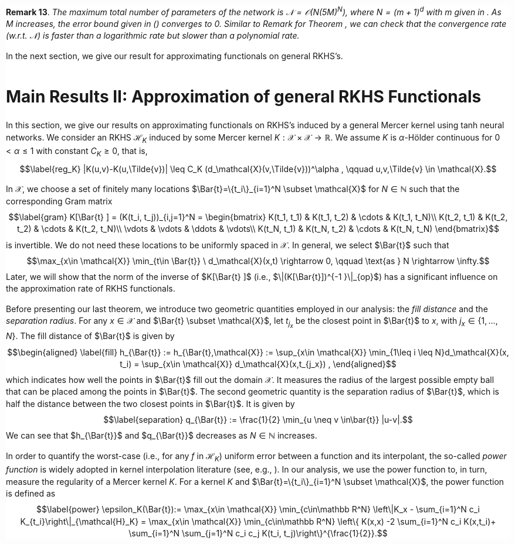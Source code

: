</div>

<div class="remark">

**Remark 13**. *The maximum total number of parameters of the network is $\mathcal{N}=  \mathcal{O}\left(N(5M)^N\right)$, where $N= (m+1)^d$ with $m$ given in . As $M$ increases, the error bound given in () converges to $0$. Similar to Remark for Theorem , we can check that the convergence rate (w.r.t. $\mathcal{N}$) is faster than a logarithmic rate but slower than a polynomial rate.*

</div>

In the next section, we give our result for approximating functionals on general RKHS’s.

# Main Results II: Approximation of general RKHS Functionals

In this section, we give our results on approximating functionals on RKHS’s induced by a general Mercer kernel using tanh neural networks. We consider an RKHS $\mathcal{H}_K$ induced by some Mercer kernel $K: \mathcal{X} \times \mathcal{X}  \rightarrow \mathbb R$. We assume $K$ is $\alpha$-Hölder continuous for $0<\alpha \leq 1$ with constant $C_K \geq 0$, that is, $$\label{reg_K}
    |K(u,v)-K(u,\Tilde{v})| \leq C_K (d_\mathcal{X}(v,\Tilde{v}))^\alpha , \qquad  u,v,\Tilde{v} \in \mathcal{X}.$$

In $\mathcal{X}$, we choose a set of finitely many locations $\Bar{t}=\{t_i\}_{i=1}^N \subset \mathcal{X}$ for $N\in\mathbb N$ such that the corresponding Gram matrix $$\label{gram}
    K[\Bar{t} ] = (K(t_i, t_j))_{i,j=1}^N 
    =  \begin{bmatrix}
    K(t_1, t_1) & K(t_1, t_2) & \cdots & K(t_1, t_N)\\
    K(t_2, t_1) & K(t_2, t_2) & \cdots & K(t_2, t_N)\\
    \vdots & \vdots & \ddots & \vdots\\
    K(t_N, t_1) & K(t_N, t_2) & \cdots & K(t_N, t_N)
      \end{bmatrix}$$ is invertible. We do not need these locations to be uniformly spaced in $\mathcal{X}$. In general, we select $\Bar{t}$ such that $$\max_{x\in \mathcal{X}} \min_{t\in \Bar{t}} \ d_\mathcal{X}(x,t) \rightarrow 0, \qquad \text{as } N \rightarrow \infty.$$ Later, we will show that the norm of the inverse of $K[\Bar{t} ]$ (i.e., $\|(K[\Bar{t}])^{-1 }\|_{op}$) has a significant influence on the approximation rate of RKHS functionals.

Before presenting our last theorem, we introduce two geometric quantities employed in our analysis: the *fill distance* and the *separation radius*. For any $x\in \mathcal{X}$ and $\Bar{t} \subset \mathcal{X}$, let $t_{j_x}$ be the closest point in $\Bar{t}$ to $x$, with $j_x \in \{1,\ldots, N\}$. The fill distance of $\Bar{t}$ is given by $$\begin{aligned}
\label{fill}
    h_{\Bar{t}} := h_{\Bar{t},\mathcal{X}} := \sup_{x\in \mathcal{X}} \min_{1\leq i \leq N}d_\mathcal{X}(x, t_i) = \sup_{x\in \mathcal{X}} d_\mathcal{X}(x,t_{j_x}) , 
\end{aligned}$$ which indicates how well the points in $\Bar{t}$ fill out the domain $\mathcal{X}$. It measures the radius of the largest possible empty ball that can be placed among the points in $\Bar{t}$. The second geometric quantity is the separation radius of $\Bar{t}$, which is half the distance between the two closest points in $\Bar{t}$. It is given by $$\label{separation}
    q_{\Bar{t}} := \frac{1}{2} \min_{u \neq v \in\bar{t}} |u-v|.$$ We can see that $h_{\Bar{t}}$ and $q_{\Bar{t}}$ decreases as $N\in \mathbb N$ increases.

In order to quantify the worst-case (i.e., for any $f$ in ${\mathcal{H}_K}$) uniform error between a function and its interpolant, the so-called *power function* is widely adopted in kernel interpolation literature (see, e.g., ). In our analysis, we use the power function to, in turn, measure the regularity of a Mercer kernel $K$. For a kernel $K$ and $\Bar{t}=\{t_i\}_{i=1}^N \subset \mathcal{X}$, the power function is defined as $$\label{power}
    \epsilon_K(\Bar{t}):= \max_{x\in \mathcal{X}} \min_{c\in\mathbb R^N} \left\|K_x -  \sum_{i=1}^N c_i  K_{t_i}\right\|_{\mathcal{H}_K} 
    = \max_{x\in \mathcal{X}} \min_{c\in\mathbb R^N} \left\{ K(x,x) -2 \sum_{i=1}^N c_i K(x,t_i)+ \sum_{i=1}^N \sum_{j=1}^N c_i  c_j K(t_i, t_j)\right\}^{\frac{1}{2}}.$$
